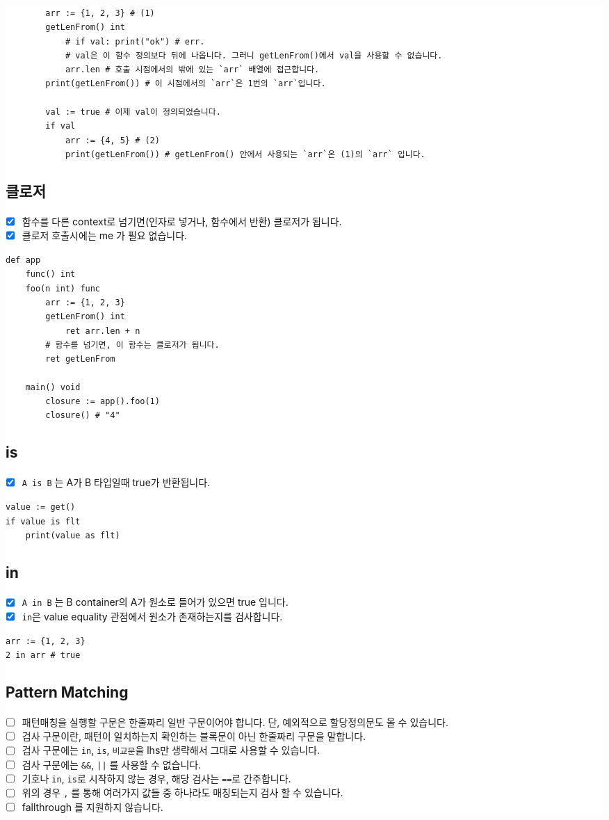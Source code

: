 ```byeol
        arr := {1, 2, 3} # (1)
        getLenFrom() int
            # if val: print("ok") # err.
            # val은 이 함수 정의보다 뒤에 나옵니다. 그러니 getLenFrom()에서 val을 사용할 수 없습니다.
            arr.len # 호출 시점에서의 밖에 있는 `arr` 배열에 접근합니다.
        print(getLenFrom()) # 이 시점에서의 `arr`은 1번의 `arr`입니다.

        val := true # 이제 val이 정의되었습니다.
        if val
            arr := {4, 5} # (2)
            print(getLenFrom()) # getLenFrom() 안에서 사용되는 `arr`은 (1)의 `arr` 입니다.
```

## 클로저
* [x] 함수를 다른 context로 넘기면(인자로 넣거나, 함수에서 반환) 클로저가 됩니다.
* [x] 클로저 호출시에는 me 가 필요 없습니다.
```byeol
def app
    func() int
    foo(n int) func
        arr := {1, 2, 3}
        getLenFrom() int
            ret arr.len + n
        # 함수를 넘기면, 이 함수는 클로저가 됩니다.
        ret getLenFrom

    main() void
        closure := app().foo(1)
        closure() # "4"
```

## is
* [x] `A is B` 는 A가 B 타입일때 true가 반환됩니다.
```byeol
value := get()
if value is flt
    print(value as flt)
```

## in
* [x] `A in B` 는 B container의 A가 원소로 들어가 있으면 true 입니다.
* [x] `in`은 value equality 관점에서 원소가 존재하는지를 검사합니다.
```byeol
arr := {1, 2, 3}
2 in arr # true
```

## Pattern Matching
* [ ] 패턴매칭을 실행할 구문은 한줄짜리 일반 구문이어야 합니다. 단, 예외적으로 할당정의문도 올 수 있습니다.
* [ ] 검사 구문이란, 패턴이 일치하는지 확인하는 블록문이 아닌 한줄짜리 구문을 말합니다.
* [ ] 검사 구문에는 `in`, `is`, `비교문`을 lhs만 생략해서 그대로 사용할 수 있습니다.
* [ ] 검사 구문에는 `&&`, `||` 를 사용할 수 없습니다.
* [ ] 기호나 `in`, `is`로 시작하지 않는 경우, 해당 검사는 `==`로 간주합니다.
* [ ] 위의 경우 `,` 를 통해 여러가지 값들 중 하나라도 매칭되는지 검사 할 수 있습니다.
* [ ] fallthrough 를 지원하지 않습니다.
